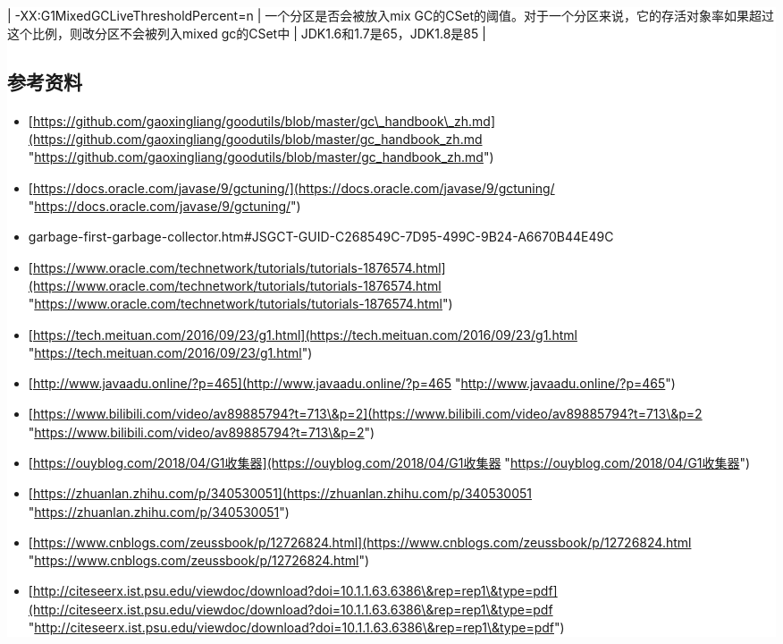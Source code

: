 | -XX:G1MixedGCLiveThresholdPercent=n  | 一个分区是否会被放入mix GC的CSet的阈值。对于一个分区来说，它的存活对象率如果超过这个比例，则改分区不会被列入mixed gc的CSet中                  | JDK1.6和1.7是65，JDK1.8是85                |

## 参考资料&#x20;

*   [https://github.com/gaoxingliang/goodutils/blob/master/gc\_handbook\_zh.md](https://github.com/gaoxingliang/goodutils/blob/master/gc_handbook_zh.md "https://github.com/gaoxingliang/goodutils/blob/master/gc_handbook_zh.md")

*   [https://docs.oracle.com/javase/9/gctuning/](https://docs.oracle.com/javase/9/gctuning/ "https://docs.oracle.com/javase/9/gctuning/")

*   garbage-first-garbage-collector.htm#JSGCT-GUID-C268549C-7D95-499C-9B24-A6670B44E49C

*   [https://www.oracle.com/technetwork/tutorials/tutorials-1876574.html](https://www.oracle.com/technetwork/tutorials/tutorials-1876574.html "https://www.oracle.com/technetwork/tutorials/tutorials-1876574.html")

*   [https://tech.meituan.com/2016/09/23/g1.html](https://tech.meituan.com/2016/09/23/g1.html "https://tech.meituan.com/2016/09/23/g1.html")

*   [http://www.javaadu.online/?p=465](http://www.javaadu.online/?p=465 "http://www.javaadu.online/?p=465")

*   [https://www.bilibili.com/video/av89885794?t=713\&p=2](https://www.bilibili.com/video/av89885794?t=713\&p=2 "https://www.bilibili.com/video/av89885794?t=713\&p=2")

*   [https://ouyblog.com/2018/04/G1收集器](https://ouyblog.com/2018/04/G1收集器 "https://ouyblog.com/2018/04/G1收集器")

*   [https://zhuanlan.zhihu.com/p/340530051](https://zhuanlan.zhihu.com/p/340530051 "https://zhuanlan.zhihu.com/p/340530051")

*   [https://www.cnblogs.com/zeussbook/p/12726824.html](https://www.cnblogs.com/zeussbook/p/12726824.html "https://www.cnblogs.com/zeussbook/p/12726824.html")

*   [http://citeseerx.ist.psu.edu/viewdoc/download?doi=10.1.1.63.6386\&rep=rep1\&type=pdf](http://citeseerx.ist.psu.edu/viewdoc/download?doi=10.1.1.63.6386\&rep=rep1\&type=pdf "http://citeseerx.ist.psu.edu/viewdoc/download?doi=10.1.1.63.6386\&rep=rep1\&type=pdf")
